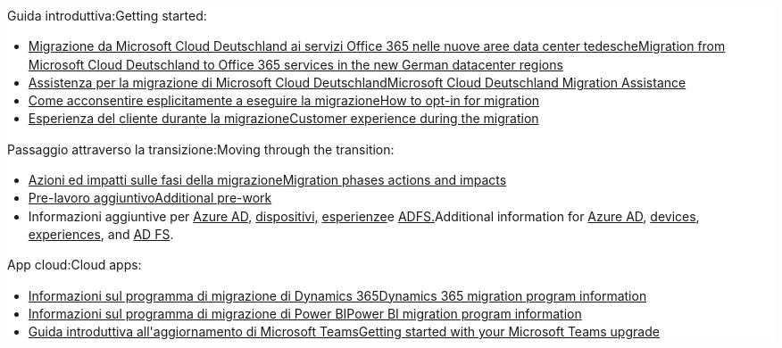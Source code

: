 <span data-ttu-id="eb4d0-329">Guida introduttiva:</span><span class="sxs-lookup"><span data-stu-id="eb4d0-329">Getting started:</span></span>

- [<span data-ttu-id="eb4d0-330">Migrazione da Microsoft Cloud Deutschland ai servizi Office 365 nelle nuove aree data center tedesche</span><span class="sxs-lookup"><span data-stu-id="eb4d0-330">Migration from Microsoft Cloud Deutschland to Office 365 services in the new German datacenter regions</span></span>](ms-cloud-germany-transition.md)
- [<span data-ttu-id="eb4d0-331">Assistenza per la migrazione di Microsoft Cloud Deutschland</span><span class="sxs-lookup"><span data-stu-id="eb4d0-331">Microsoft Cloud Deutschland Migration Assistance</span></span>](https://aka.ms/germanymigrateassist)
- [<span data-ttu-id="eb4d0-332">Come acconsentire esplicitamente a eseguire la migrazione</span><span class="sxs-lookup"><span data-stu-id="eb4d0-332">How to opt-in for migration</span></span>](ms-cloud-germany-migration-opt-in.md)
- [<span data-ttu-id="eb4d0-333">Esperienza del cliente durante la migrazione</span><span class="sxs-lookup"><span data-stu-id="eb4d0-333">Customer experience during the migration</span></span>](ms-cloud-germany-transition-experience.md)

<span data-ttu-id="eb4d0-334">Passaggio attraverso la transizione:</span><span class="sxs-lookup"><span data-stu-id="eb4d0-334">Moving through the transition:</span></span>

- [<span data-ttu-id="eb4d0-335">Azioni ed impatti sulle fasi della migrazione</span><span class="sxs-lookup"><span data-stu-id="eb4d0-335">Migration phases actions and impacts</span></span>](ms-cloud-germany-transition-phases.md)
- [<span data-ttu-id="eb4d0-336">Pre-lavoro aggiuntivo</span><span class="sxs-lookup"><span data-stu-id="eb4d0-336">Additional pre-work</span></span>](ms-cloud-germany-transition-add-pre-work.md)
- <span data-ttu-id="eb4d0-337">Informazioni aggiuntive per [Azure AD,](ms-cloud-germany-transition-azure-ad.md) [dispositivi,](ms-cloud-germany-transition-add-devices.md) [esperienze](ms-cloud-germany-transition-add-experience.md)e [ADFS.](ms-cloud-germany-transition-add-adfs.md)</span><span class="sxs-lookup"><span data-stu-id="eb4d0-337">Additional information for [Azure AD](ms-cloud-germany-transition-azure-ad.md), [devices](ms-cloud-germany-transition-add-devices.md), [experiences](ms-cloud-germany-transition-add-experience.md), and [AD FS](ms-cloud-germany-transition-add-adfs.md).</span></span>

<span data-ttu-id="eb4d0-338">App cloud:</span><span class="sxs-lookup"><span data-stu-id="eb4d0-338">Cloud apps:</span></span>

- [<span data-ttu-id="eb4d0-339">Informazioni sul programma di migrazione di Dynamics 365</span><span class="sxs-lookup"><span data-stu-id="eb4d0-339">Dynamics 365 migration program information</span></span>](/dynamics365/get-started/migrate-data-german-region)
- [<span data-ttu-id="eb4d0-340">Informazioni sul programma di migrazione di Power BI</span><span class="sxs-lookup"><span data-stu-id="eb4d0-340">Power BI migration program information</span></span>](/power-bi/admin/service-admin-migrate-data-germany)
- [<span data-ttu-id="eb4d0-341">Guida introduttiva all'aggiornamento di Microsoft Teams</span><span class="sxs-lookup"><span data-stu-id="eb4d0-341">Getting started with your Microsoft Teams upgrade</span></span>](/microsoftteams/upgrade-start-here)

